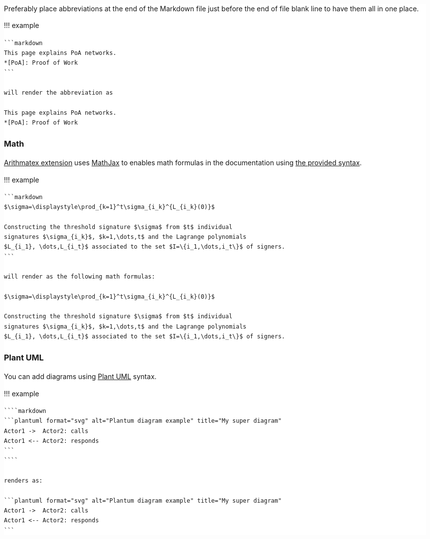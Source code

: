 Preferably place abbreviations at the end of the Markdown file just before the end of file blank line to have them all in one place.

!!! example

    ```markdown
    This page explains PoA networks.
    *[PoA]: Proof of Work
    ```

    will render the abbreviation as

    This page explains PoA networks.
    *[PoA]: Proof of Work

### Math

[Arithmatex extension](https://squidfunk.github.io/mkdocs-material/extensions/pymdown/#arithmatex-mathjax )
uses [MathJax](https://www.mathjax.org/) to enables math formulas in the documentation using [the provided syntax](https://www.mathjax.org/#demo).

!!! example

    ```markdown
    $\sigma=\displaystyle\prod_{k=1}^t\sigma_{i_k}^{L_{i_k}(0)}$

    Constructing the threshold signature $\sigma$ from $t$ individual
    signatures $\sigma_{i_k}$, $k=1,\dots,t$ and the Lagrange polynomials
    $L_{i_1}, \dots,L_{i_t}$ associated to the set $I=\{i_1,\dots,i_t\}$ of signers.
    ```

    will render as the following math formulas:

    $\sigma=\displaystyle\prod_{k=1}^t\sigma_{i_k}^{L_{i_k}(0)}$

    Constructing the threshold signature $\sigma$ from $t$ individual
    signatures $\sigma_{i_k}$, $k=1,\dots,t$ and the Lagrange polynomials
    $L_{i_1}, \dots,L_{i_t}$ associated to the set $I=\{i_1,\dots,i_t\}$ of signers.

### Plant UML

You can add diagrams using [Plant UML](https://plantuml.com/) syntax.

!!! example

    ````markdown
    ```plantuml format="svg" alt="Plantum diagram example" title="My super diagram"
    Actor1 ->  Actor2: calls
    Actor1 <-- Actor2: responds
    ```
    ````

    renders as:

    ```plantuml format="svg" alt="Plantum diagram example" title="My super diagram"
    Actor1 ->  Actor2: calls
    Actor1 <-- Actor2: responds
    ```


[MkDocs]: https://www.mkdocs.org/
[readthedocs.com]: https://readthedocs.com/
[Mkdocs Material]: https://squidfunk.github.io/mkdocs-material/
[Discord]: https://discord.gg/WRumvkY
[SuperFences]: https://squidfunk.github.io/mkdocs-material/extensions/pymdown/#superfences